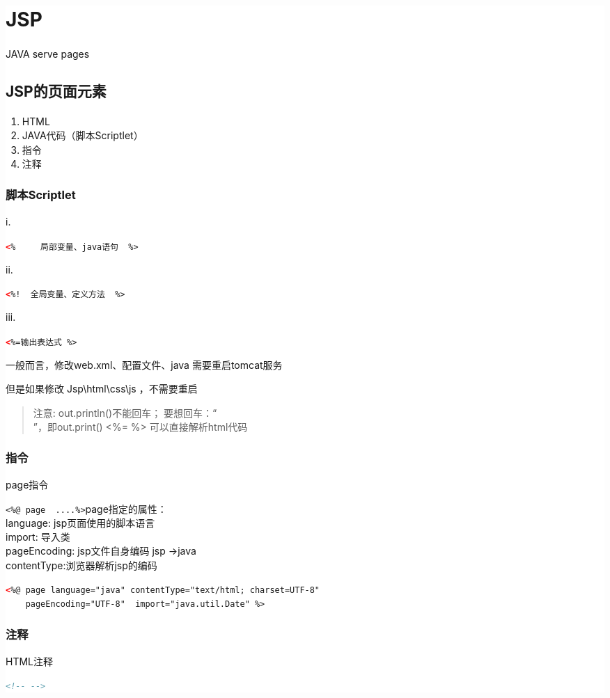 # JSP

JAVA serve pages

## JSP的页面元素 

1. HTML 
2. JAVA代码（脚本Scriptlet）
3. 指令
4. 注释  

### 脚本Scriptlet  

i.      

```html  
<%     局部变量、java语句  %>  
```

ii.  

```html  
<%!  全局变量、定义方法  %>  
```

iii.  

```html  
<%=输出表达式 %>  
```

一般而言，修改web.xml、配置文件、java  需要重启tomcat服务  

但是如果修改 Jsp\html\css\js ，不需要重启  

> 注意: out.println()不能回车； 要想回车：“<br/>”，即out.print() <%= %> 可以直接解析html代码  

### 指令  

page指令  

`<%@ page  ....%>`page指定的属性：  
language: jsp页面使用的脚本语言  
import: 导入类  
pageEncoding: jsp文件自身编码  jsp ->java  
contentType:浏览器解析jsp的编码  

```html
<%@ page language="java" contentType="text/html; charset=UTF-8"  
    pageEncoding="UTF-8"  import="java.util.Date" %>  
```

### 注释  

HTML注释

```html
<!-- -->
```
